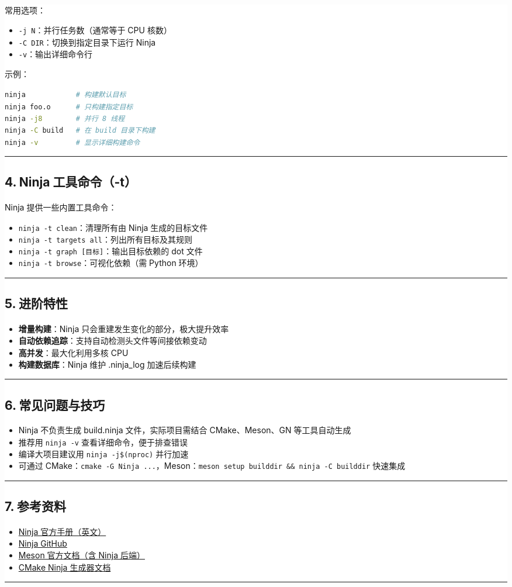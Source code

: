 常用选项：

- `-j N`：并行任务数（通常等于 CPU 核数）
- `-C DIR`：切换到指定目录下运行 Ninja
- `-v`：输出详细命令行

示例：

```bash
ninja            # 构建默认目标
ninja foo.o      # 只构建指定目标
ninja -j8        # 并行 8 线程
ninja -C build   # 在 build 目录下构建
ninja -v         # 显示详细构建命令
```

---

## 4. Ninja 工具命令（-t）

Ninja 提供一些内置工具命令：

- `ninja -t clean`：清理所有由 Ninja 生成的目标文件
- `ninja -t targets all`：列出所有目标及其规则
- `ninja -t graph [目标]`：输出目标依赖的 dot 文件
- `ninja -t browse`：可视化依赖（需 Python 环境）

---

## 5. 进阶特性

- **增量构建**：Ninja 只会重建发生变化的部分，极大提升效率
- **自动依赖追踪**：支持自动检测头文件等间接依赖变动
- **高并发**：最大化利用多核 CPU
- **构建数据库**：Ninja 维护 .ninja_log 加速后续构建

---

## 6. 常见问题与技巧

- Ninja 不负责生成 build.ninja 文件，实际项目需结合 CMake、Meson、GN 等工具自动生成
- 推荐用 `ninja -v` 查看详细命令，便于排查错误
- 编译大项目建议用 `ninja -j$(nproc)` 并行加速
- 可通过 CMake：`cmake -G Ninja ...`，Meson：`meson setup builddir && ninja -C builddir` 快速集成

---

## 7. 参考资料

- [Ninja 官方手册（英文）](https://ninja-build.org/manual.html)
- [Ninja GitHub](https://github.com/ninja-build/ninja)
- [Meson 官方文档（含 Ninja 后端）](https://mesonbuild.com/zh_CN/)
- [CMake Ninja 生成器文档](https://cmake.org/cmake/help/latest/generator/Ninja.html)

---